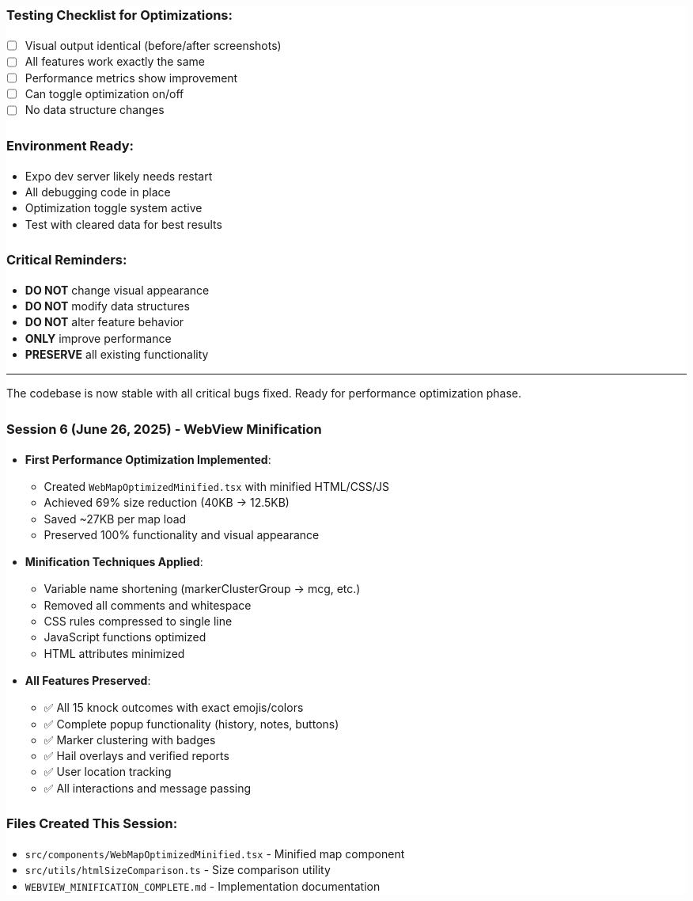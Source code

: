 ### Testing Checklist for Optimizations:
- [ ] Visual output identical (before/after screenshots)
- [ ] All features work exactly the same
- [ ] Performance metrics show improvement
- [ ] Can toggle optimization on/off
- [ ] No data structure changes

### Environment Ready:
- Expo dev server likely needs restart
- All debugging code in place
- Optimization toggle system active
- Test with cleared data for best results

### Critical Reminders:
- **DO NOT** change visual appearance
- **DO NOT** modify data structures
- **DO NOT** alter feature behavior
- **ONLY** improve performance
- **PRESERVE** all existing functionality

---

The codebase is now stable with all critical bugs fixed. Ready for performance optimization phase.

### Session 6 (June 26, 2025) - WebView Minification
- **First Performance Optimization Implemented**:
  - Created `WebMapOptimizedMinified.tsx` with minified HTML/CSS/JS
  - Achieved 69% size reduction (40KB → 12.5KB)
  - Saved ~27KB per map load
  - Preserved 100% functionality and visual appearance

- **Minification Techniques Applied**:
  - Variable name shortening (markerClusterGroup → mcg, etc.)
  - Removed all comments and whitespace
  - CSS rules compressed to single line
  - JavaScript functions optimized
  - HTML attributes minimized

- **All Features Preserved**:
  - ✅ All 15 knock outcomes with exact emojis/colors
  - ✅ Complete popup functionality (history, notes, buttons)
  - ✅ Marker clustering with badges
  - ✅ Hail overlays and verified reports
  - ✅ User location tracking
  - ✅ All interactions and message passing

### Files Created This Session:
- `src/components/WebMapOptimizedMinified.tsx` - Minified map component
- `src/utils/htmlSizeComparison.ts` - Size comparison utility
- `WEBVIEW_MINIFICATION_COMPLETE.md` - Implementation documentation
